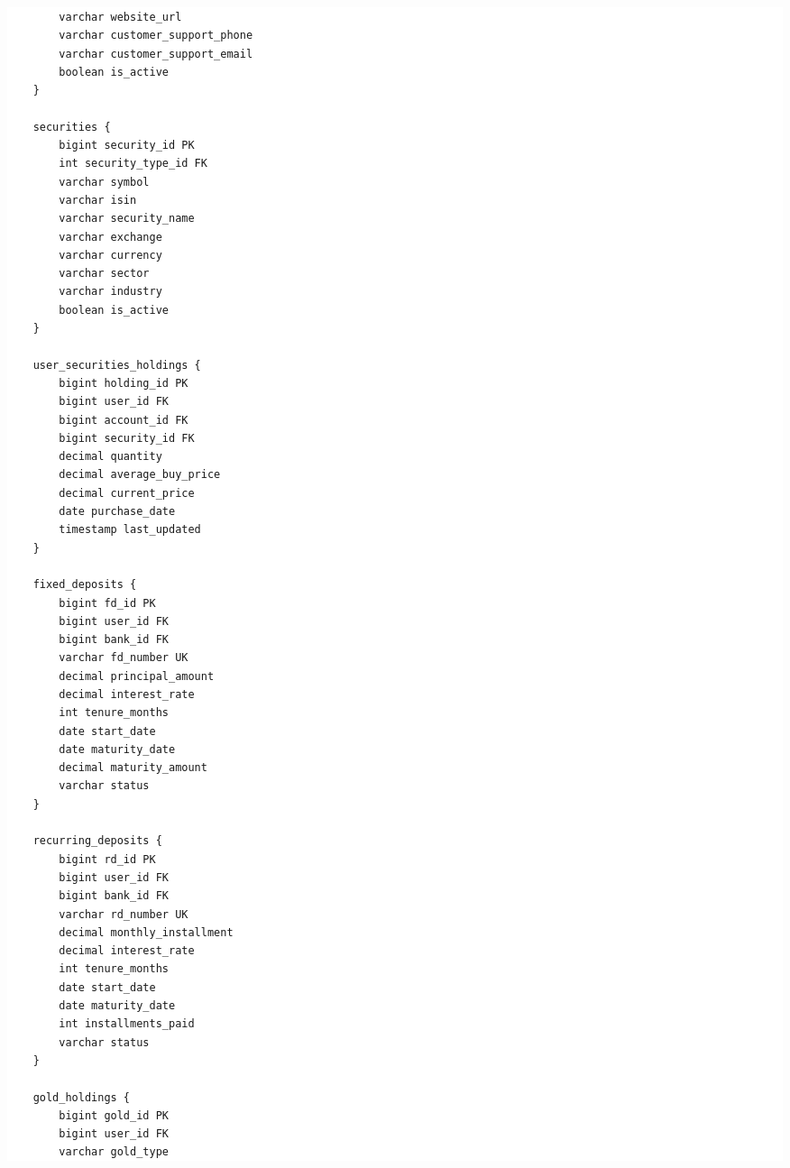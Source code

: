 ```mermaid
        varchar website_url
        varchar customer_support_phone
        varchar customer_support_email
        boolean is_active
    }
    
    securities {
        bigint security_id PK
        int security_type_id FK
        varchar symbol
        varchar isin
        varchar security_name
        varchar exchange
        varchar currency
        varchar sector
        varchar industry
        boolean is_active
    }
    
    user_securities_holdings {
        bigint holding_id PK
        bigint user_id FK
        bigint account_id FK
        bigint security_id FK
        decimal quantity
        decimal average_buy_price
        decimal current_price
        date purchase_date
        timestamp last_updated
    }
    
    fixed_deposits {
        bigint fd_id PK
        bigint user_id FK
        bigint bank_id FK
        varchar fd_number UK
        decimal principal_amount
        decimal interest_rate
        int tenure_months
        date start_date
        date maturity_date
        decimal maturity_amount
        varchar status
    }
    
    recurring_deposits {
        bigint rd_id PK
        bigint user_id FK
        bigint bank_id FK
        varchar rd_number UK
        decimal monthly_installment
        decimal interest_rate
        int tenure_months
        date start_date
        date maturity_date
        int installments_paid
        varchar status
    }
    
    gold_holdings {
        bigint gold_id PK
        bigint user_id FK
        varchar gold_type
```